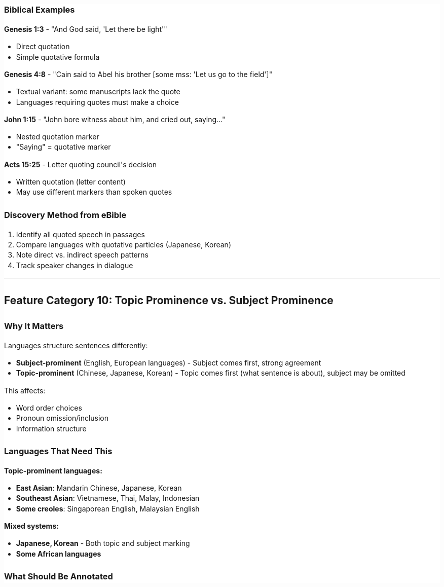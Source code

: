 ### Biblical Examples

**Genesis 1:3** - "And God said, 'Let there be light'"
- Direct quotation
- Simple quotative formula

**Genesis 4:8** - "Cain said to Abel his brother [some mss: 'Let us go to the field']"
- Textual variant: some manuscripts lack the quote
- Languages requiring quotes must make a choice

**John 1:15** - "John bore witness about him, and cried out, saying..."
- Nested quotation marker
- "Saying" = quotative marker

**Acts 15:25** - Letter quoting council's decision
- Written quotation (letter content)
- May use different markers than spoken quotes

### Discovery Method from eBible

1. Identify all quoted speech in passages
2. Compare languages with quotative particles (Japanese, Korean)
3. Note direct vs. indirect speech patterns
4. Track speaker changes in dialogue

---

## Feature Category 10: Topic Prominence vs. Subject Prominence

### Why It Matters

Languages structure sentences differently:
- **Subject-prominent** (English, European languages) - Subject comes first, strong agreement
- **Topic-prominent** (Chinese, Japanese, Korean) - Topic comes first (what sentence is about), subject may be omitted

This affects:
- Word order choices
- Pronoun omission/inclusion
- Information structure

### Languages That Need This

**Topic-prominent languages:**
- **East Asian**: Mandarin Chinese, Japanese, Korean
- **Southeast Asian**: Vietnamese, Thai, Malay, Indonesian
- **Some creoles**: Singaporean English, Malaysian English

**Mixed systems:**
- **Japanese, Korean** - Both topic and subject marking
- **Some African languages**

### What Should Be Annotated
